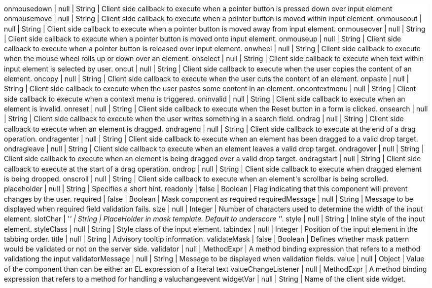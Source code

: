 onmousedown | null | String | Client side callback to execute when a pointer button is pressed down over input element
onmousemove | null | String | Client side callback to execute when a pointer button is moved within input element.
onmouseout | null | String | Client side callback to execute when a pointer button is moved away from input element.
onmouseover | null | String | Client side callback to execute when a pointer button is moved onto input element.
onmouseup | null | String | Client side callback to execute when a pointer button is released over input element.
onwheel | null | String | Client side callback to execute when the mouse wheel rolls up or down over an element.
onselect | null | String | Client side callback to execute when text within input element is selected by user.
oncut | null | String | Client side callback to execute when the user copies the content of an element.
oncopy | null | String | Client side callback to execute when the user cuts the content of an element.
onpaste | null | String | Client side callback to execute when the user pastes some content in an element.
oncontextmenu | null | String | Client side callback to execute when a context menu is triggered.
oninvalid | null | String | Client side callback to execute when an element is invalid.
onreset | null | String | Client side callback to execute when the Reset button in a form is clicked.
onsearch | null | String | Client side callback to execute when the user writes something in a search field.
ondrag | null | String | Client side callback to execute when an element is dragged.
ondragend | null | String | Client side callback to execute at the end of a drag operation.
ondragenter | null | String | Client side callback to execute when an element has been dragged to a valid drop target.
ondragleave | null | String | Client side callback to execute when an element leaves a valid drop target.
ondragover | null | String | Client side callback to execute when an element is being dragged over a valid drop target.
ondragstart | null | String | Client side callback to execute at the start of a drag operation.
ondrop | null | String | Client side callback to execute when dragged element is being dropped.
onscroll | null | String | Client side callback to execute when an element's scrollbar is being scrolled.
placeholder | null | String | Specifies a short hint.
readonly | false | Boolean | Flag indicating that this component will prevent changes by the user.
required | false | Boolean | Mask component as required
requiredMessage | null | String | Message to be displayed when required field validation fails.
size | null | Integer | Number of characters used to determine the width of the input element.
slotChar | '_' | String | PlaceHolder in mask template. Default to underscore '_'.
style | null | String | Inline style of the input element.
styleClass | null | String | Style class of the input element.
tabindex | null | Integer | Position of the input element in the tabbing order.
title | null | String | Advisory tooltip information.
validateMask | false | Boolean | Defines whether mask pattern would be validated or not on the server side.
validator | null | MethodExpr | A method binding expression that refers to a method validationg the input
validatorMessage | null | String | Message to be displayed when validation fields.
value | null | Object | Value of the component than can be either an EL expression of a literal text
valueChangeListener | null | MethodExpr | A method binding expression that refers to a method for handling a valuchangeevent
widgetVar | null | String | Name of the client side widget.
